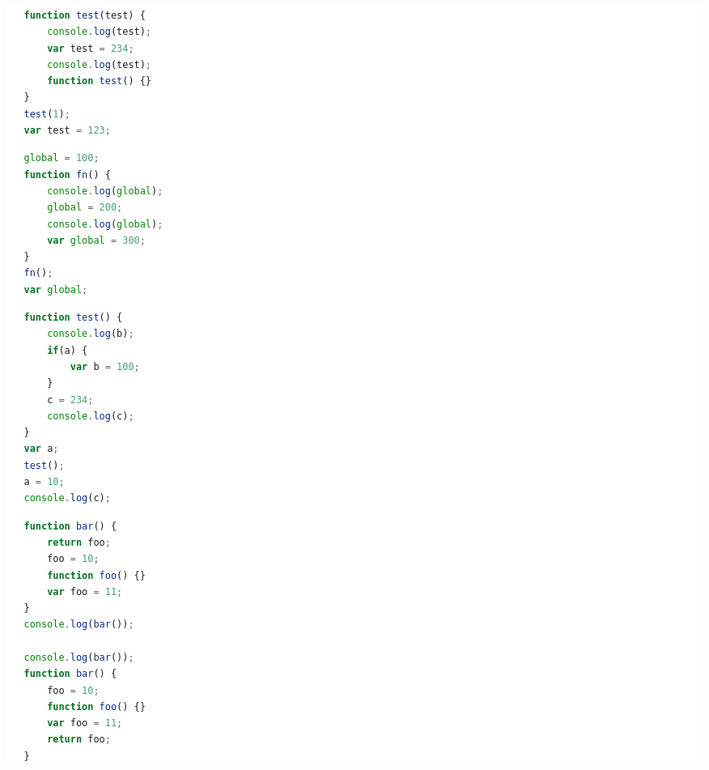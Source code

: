  ```javascript
    function test(test) {
        console.log(test);
        var test = 234;
        console.log(test);
        function test() {}
    }
    test(1);
    var test = 123;
 ```

 ```javascript
    global = 100;
    function fn() {
        console.log(global);
        global = 200;
        console.log(global);
        var global = 300;
    }
    fn();
    var global;
 ```

 ```javascript
    function test() {
        console.log(b);
        if(a) {
            var b = 100;
        }
        c = 234;
        console.log(c);
    }
    var a;
    test();
    a = 10;
    console.log(c);
 ```

 ```javascript
    function bar() {
        return foo;
        foo = 10;
        function foo() {}
        var foo = 11;
    }
    console.log(bar());

    console.log(bar());
    function bar() {
        foo = 10;
        function foo() {}
        var foo = 11;
        return foo;
    }
 ```
